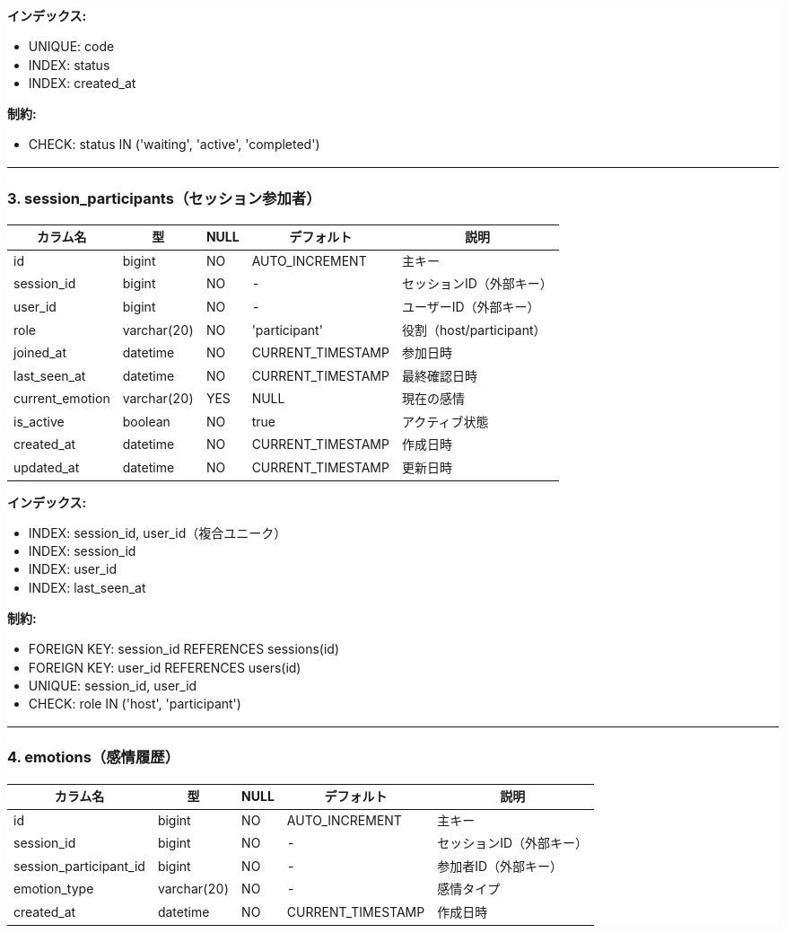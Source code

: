**インデックス:**
- UNIQUE: code
- INDEX: status
- INDEX: created_at

**制約:**
- CHECK: status IN ('waiting', 'active', 'completed')

---

### 3. session_participants（セッション参加者）

| カラム名 | 型 | NULL | デフォルト | 説明 |
|---------|-----|------|-----------|------|
| id | bigint | NO | AUTO_INCREMENT | 主キー |
| session_id | bigint | NO | - | セッションID（外部キー） |
| user_id | bigint | NO | - | ユーザーID（外部キー） |
| role | varchar(20) | NO | 'participant' | 役割（host/participant） |
| joined_at | datetime | NO | CURRENT_TIMESTAMP | 参加日時 |
| last_seen_at | datetime | NO | CURRENT_TIMESTAMP | 最終確認日時 |
| current_emotion | varchar(20) | YES | NULL | 現在の感情 |
| is_active | boolean | NO | true | アクティブ状態 |
| created_at | datetime | NO | CURRENT_TIMESTAMP | 作成日時 |
| updated_at | datetime | NO | CURRENT_TIMESTAMP | 更新日時 |

**インデックス:**
- INDEX: session_id, user_id（複合ユニーク）
- INDEX: session_id
- INDEX: user_id
- INDEX: last_seen_at

**制約:**
- FOREIGN KEY: session_id REFERENCES sessions(id)
- FOREIGN KEY: user_id REFERENCES users(id)
- UNIQUE: session_id, user_id
- CHECK: role IN ('host', 'participant')

---

### 4. emotions（感情履歴）

| カラム名 | 型 | NULL | デフォルト | 説明 |
|---------|-----|------|-----------|------|
| id | bigint | NO | AUTO_INCREMENT | 主キー |
| session_id | bigint | NO | - | セッションID（外部キー） |
| session_participant_id | bigint | NO | - | 参加者ID（外部キー） |
| emotion_type | varchar(20) | NO | - | 感情タイプ |
| created_at | datetime | NO | CURRENT_TIMESTAMP | 作成日時 |
